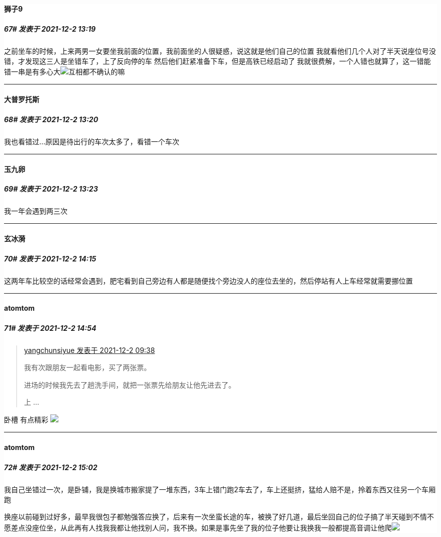 ####  狮子9  
##### 67#       发表于 2021-12-2 13:19

之前坐车的时候，上来两男一女要坐我前面的位置，我前面坐的人很疑惑，说这就是他们自己的位置
我就看他们几个人对了半天说座位号没错，才发现这三人是坐错车了，上了反向停的车
然后他们赶紧准备下车，但是高铁已经启动了
我就很费解，一个人错也就算了，这一错能错一串是有多心大<img src="https://static.saraba1st.com/image/smiley/face2017/001.png" referrerpolicy="no-referrer">互相都不确认的嘛

*****

####  大普罗托斯  
##### 68#       发表于 2021-12-2 13:20

我也看错过…原因是待出行的车次太多了，看错一个车次

*****

####  玉九卵  
##### 69#       发表于 2021-12-2 13:23

我一年会遇到两三次



*****

####  玄冰漪  
##### 70#       发表于 2021-12-2 14:15

这两年车比较空的话经常会遇到，肥宅看到自己旁边有人都是随便找个旁边没人的座位去坐的，然后停站有人上车经常就需要挪位置



*****

####  atomtom  
##### 71#       发表于 2021-12-2 14:54

<blockquote><a href="httphttps://bbs.saraba1st.com/2b/forum.php?mod=redirect&amp;goto=findpost&amp;pid=53779371&amp;ptid=2040360" target="_blank">yangchunsiyue 发表于 2021-12-2 09:38</a>

我有次跟朋友一起看电影，买了两张票。

进场的时候我先去了趟洗手间，就把一张票先给朋友让他先进去了。

上 ...</blockquote>
卧槽 有点精彩 <img src="https://static.saraba1st.com/image/smiley/face2017/105.png" referrerpolicy="no-referrer">

*****

####  atomtom  
##### 72#       发表于 2021-12-2 15:02

我自己坐错过一次，是卧铺，我是换城市搬家提了一堆东西，3车上错门跑2车去了，车上还挺挤，猛给人赔不是，拎着东西又往另一个车厢跑

换座以前碰到过好多，最早我很包子都勉强答应换了，后来有一次坐蛮长途的车，被换了好几道，最后坐回自己的位子搞了半天碰到不情不愿差点没座位坐，从此再有人找我我都让他找别人问，我不换。如果是事先坐了我的位子他要让我换我一般都提高音调让他爬<img src="https://static.saraba1st.com/image/smiley/face2017/126.png" referrerpolicy="no-referrer">

